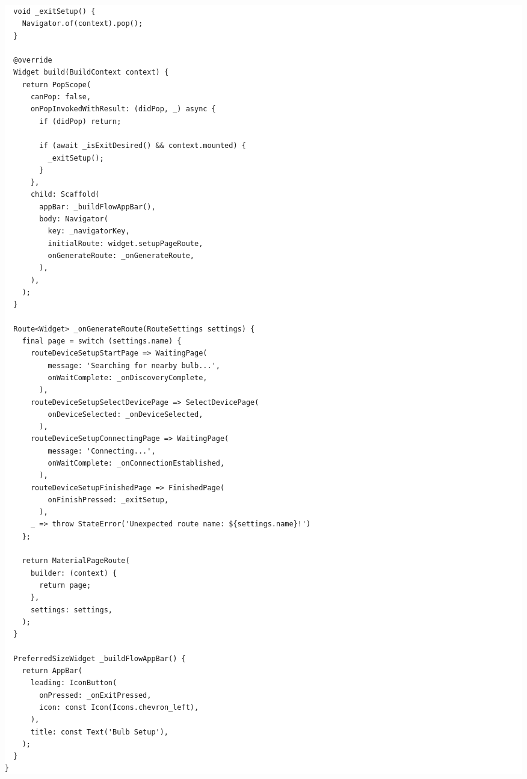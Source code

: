 ```dartpad title="Flutter nested navigation hands-on example in DartPad" run="true"
  void _exitSetup() {
    Navigator.of(context).pop();
  }

  @override
  Widget build(BuildContext context) {
    return PopScope(
      canPop: false,
      onPopInvokedWithResult: (didPop, _) async {
        if (didPop) return;

        if (await _isExitDesired() && context.mounted) {
          _exitSetup();
        }
      },
      child: Scaffold(
        appBar: _buildFlowAppBar(),
        body: Navigator(
          key: _navigatorKey,
          initialRoute: widget.setupPageRoute,
          onGenerateRoute: _onGenerateRoute,
        ),
      ),
    );
  }

  Route<Widget> _onGenerateRoute(RouteSettings settings) {
    final page = switch (settings.name) {
      routeDeviceSetupStartPage => WaitingPage(
          message: 'Searching for nearby bulb...',
          onWaitComplete: _onDiscoveryComplete,
        ),
      routeDeviceSetupSelectDevicePage => SelectDevicePage(
          onDeviceSelected: _onDeviceSelected,
        ),
      routeDeviceSetupConnectingPage => WaitingPage(
          message: 'Connecting...',
          onWaitComplete: _onConnectionEstablished,
        ),
      routeDeviceSetupFinishedPage => FinishedPage(
          onFinishPressed: _exitSetup,
        ),
      _ => throw StateError('Unexpected route name: ${settings.name}!')
    };

    return MaterialPageRoute(
      builder: (context) {
        return page;
      },
      settings: settings,
    );
  }

  PreferredSizeWidget _buildFlowAppBar() {
    return AppBar(
      leading: IconButton(
        onPressed: _onExitPressed,
        icon: const Icon(Icons.chevron_left),
      ),
      title: const Text('Bulb Setup'),
    );
  }
}
```